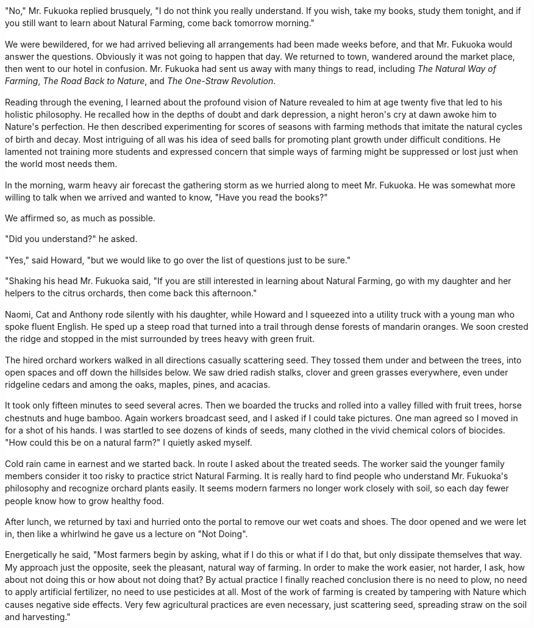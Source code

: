 "No," Mr. Fukuoka replied brusquely, "I do not think you really understand. If you wish, take my books, study them tonight, and if you still want to learn about Natural Farming, come back tomorrow morning."

We were bewildered, for we had arrived believing all arrangements had been made weeks before, and that Mr. Fukuoka would answer the questions. Obviously it was not going to happen that day. We returned to town, wandered around the market place, then went to our hotel in confusion. Mr. Fukuoka had sent us away with many things to read, including _The Natural Way of Farming_, _The Road Back to Nature_, and _The One-Straw Revolution_.

Reading through the evening, I learned about the profound vision of Nature revealed to him at age twenty five that led to his holistic philosophy. He recalled how in the depths of doubt and dark depression, a night heron's cry at dawn awoke him to Nature's perfection. He then described experimenting for scores of seasons with farming methods that imitate the natural cycles of birth and decay. Most intriguing of all was his idea of seed balls for promoting plant growth under difficult conditions. He lamented not training more students and expressed concern that simple ways of farming might be suppressed or lost just when the world most needs them.

In the morning, warm heavy air forecast the gathering storm as we hurried along to meet Mr. Fukuoka. He was somewhat more willing to talk when we arrived and wanted to know, "Have you read the books?"

We affirmed so, as much as possible.

"Did you understand?" he asked.

"Yes," said Howard, "but we would like to go over the list of questions just to be sure."

"Shaking his head Mr. Fukuoka said, "If you are still interested in learning about Natural Farming, go with my daughter and her helpers to the citrus orchards, then come back this afternoon."

Naomi, Cat and Anthony rode silently with his daughter, while Howard and I squeezed into a utility truck with a young man who spoke fluent English. He sped up a steep road that turned into a trail through dense forests of mandarin oranges. We soon crested the ridge and stopped in the mist surrounded by trees heavy with green fruit.

The hired orchard workers walked in all directions casually scattering seed. They tossed them under and between the trees, into open spaces and off down the hillsides below. We saw dried radish stalks, clover and green grasses everywhere, even under ridgeline cedars and among the oaks, maples, pines, and acacias.

It took only fifteen minutes to seed several acres. Then we boarded the trucks and rolled into a valley filled with fruit trees, horse chestnuts and huge bamboo. Again workers broadcast seed, and I asked if I could take pictures. One man agreed so I moved in for a shot of his hands. I was startled to see dozens of kinds of seeds, many clothed in the vivid chemical colors of biocides. "How could this be on a natural farm?" I quietly asked myself.

Cold rain came in earnest and we started back. In route I asked about the treated seeds. The worker said the younger family members consider it too risky to practice strict Natural Farming. It is really hard to find people who understand Mr. Fukuoka's philosophy and recognize orchard plants easily. It seems modern farmers no longer work closely with soil, so each day fewer people know how to grow healthy food.

After lunch, we returned by taxi and hurried onto the portal to remove our wet coats and shoes. The door opened and we were let in, then like a whirlwind he gave us a lecture on "Not Doing".

Energetically he said, "Most farmers begin by asking, what if I do this or what if I do that, but only dissipate themselves that way. My approach just the opposite, seek the pleasant, natural way of farming. In order to make the work easier, not harder, I ask, how about not doing this or how about not doing that? By actual practice I finally reached conclusion there is no need to plow, no need to apply artificial fertilizer, no need to use pesticides at all. Most of the work of farming is created by tampering with Nature which causes negative side effects. Very few agricultural practices are even necessary, just scattering seed, spreading straw on the soil and harvesting."
